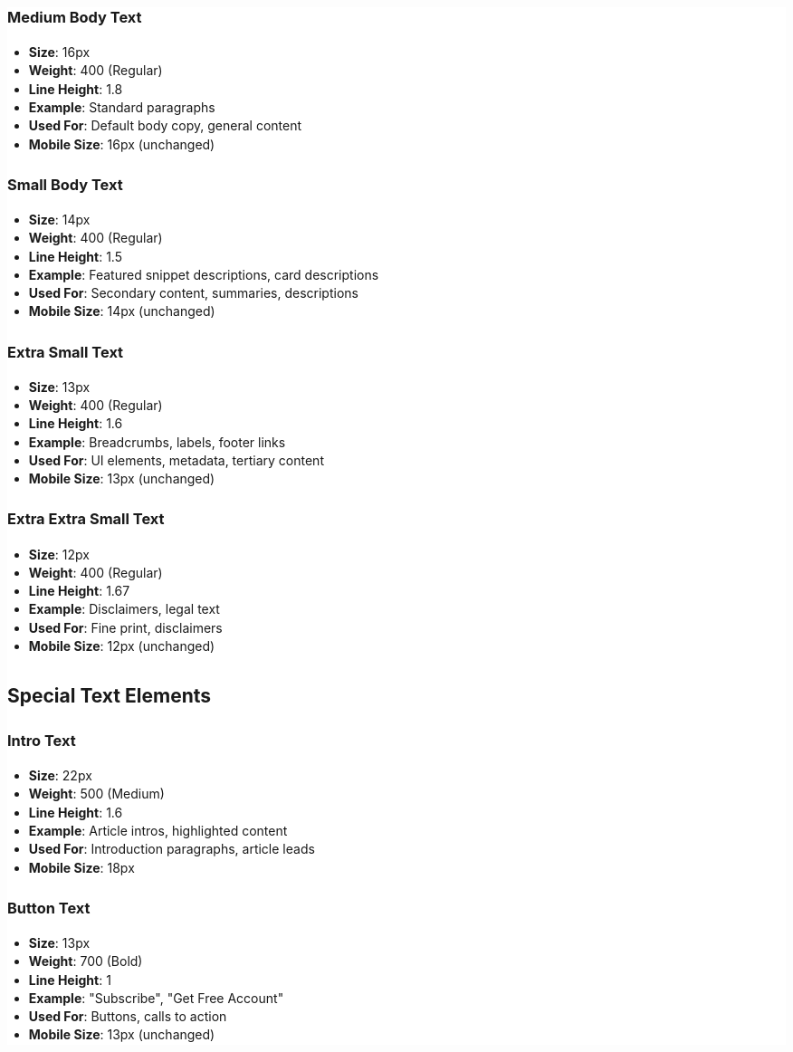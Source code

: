 ### Medium Body Text
- **Size**: 16px
- **Weight**: 400 (Regular)
- **Line Height**: 1.8
- **Example**: Standard paragraphs
- **Used For**: Default body copy, general content
- **Mobile Size**: 16px (unchanged)

### Small Body Text
- **Size**: 14px
- **Weight**: 400 (Regular)
- **Line Height**: 1.5
- **Example**: Featured snippet descriptions, card descriptions
- **Used For**: Secondary content, summaries, descriptions
- **Mobile Size**: 14px (unchanged)

### Extra Small Text
- **Size**: 13px
- **Weight**: 400 (Regular)
- **Line Height**: 1.6
- **Example**: Breadcrumbs, labels, footer links
- **Used For**: UI elements, metadata, tertiary content
- **Mobile Size**: 13px (unchanged)

### Extra Extra Small Text
- **Size**: 12px
- **Weight**: 400 (Regular)
- **Line Height**: 1.67
- **Example**: Disclaimers, legal text
- **Used For**: Fine print, disclaimers
- **Mobile Size**: 12px (unchanged)

## Special Text Elements

### Intro Text
- **Size**: 22px
- **Weight**: 500 (Medium)
- **Line Height**: 1.6
- **Example**: Article intros, highlighted content
- **Used For**: Introduction paragraphs, article leads
- **Mobile Size**: 18px

### Button Text
- **Size**: 13px
- **Weight**: 700 (Bold)
- **Line Height**: 1
- **Example**: "Subscribe", "Get Free Account"
- **Used For**: Buttons, calls to action
- **Mobile Size**: 13px (unchanged)
